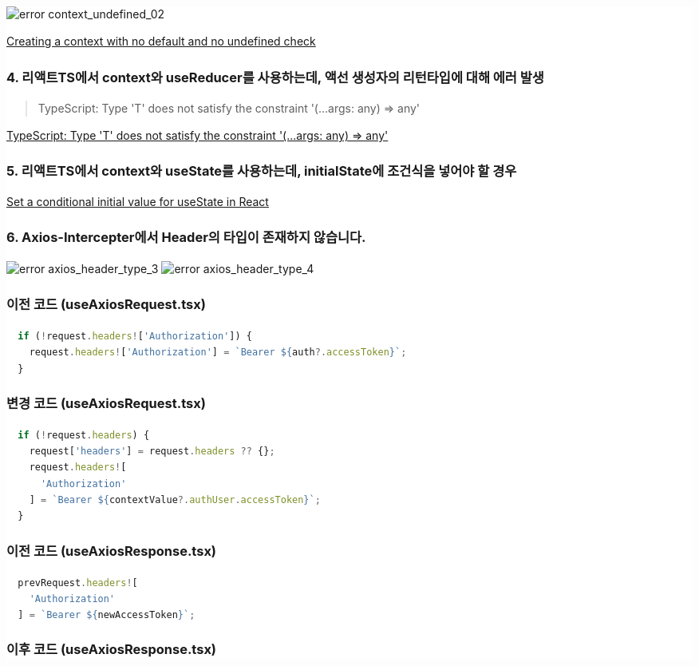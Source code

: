 ![error  context_undefined_02](https://user-images.githubusercontent.com/47154709/213869378-bdbcfbeb-b278-4aeb-985d-890f70e4b40c.png)

[Creating a context with no default and no undefined check](https://www.carlrippon.com/react-context-with-typescript-p4/ 'Creating a context with no default and no undefined check')

### 4. 리액트TS에서 context와 useReducer를 사용하는데, 액선 생성자의 리턴타입에 대해 에러 발생

> TypeScript: Type 'T' does not satisfy the constraint '(...args: any) => any'

[TypeScript: Type 'T' does not satisfy the constraint '(...args: any) => any'](https://stackoverflow.com/questions/60879582/typescript-type-t-does-not-satisfy-the-constraint-args-any-any 'TypeScript: Type T does not satisfy the constraint (...args: any) => any')

### 5. 리액트TS에서 context와 useState를 사용하는데, initialState에 조건식을 넣어야 할 경우

[Set a conditional initial value for useState in React](https://bobbyhadz.com/blog/react-usestate-conditional-initial-value 'Set a conditional initial value for useState in React')

### 6. Axios-Intercepter에서 Header의 타입이 존재하지 않습니다.

![error  axios_header_type_3](https://user-images.githubusercontent.com/47154709/213869328-f12a1861-c0bc-4793-8770-ba42d26bd481.png)
![error  axios_header_type_4](https://user-images.githubusercontent.com/47154709/213869341-f6eab351-bc3c-46b8-b007-f9b5f240992e.png)

### 이전 코드 (useAxiosRequest.tsx)

```js
  if (!request.headers!['Authorization']) {
    request.headers!['Authorization'] = `Bearer ${auth?.accessToken}`;
  }
```

### 변경 코드 (useAxiosRequest.tsx)

```js
  if (!request.headers) {
    request['headers'] = request.headers ?? {};
    request.headers![
      'Authorization'
    ] = `Bearer ${contextValue?.authUser.accessToken}`;
  }
```

### 이전 코드 (useAxiosResponse.tsx)

```js
  prevRequest.headers![
    'Authorization'
  ] = `Bearer ${newAccessToken}`;
```

### 이후 코드 (useAxiosResponse.tsx)
